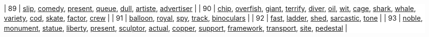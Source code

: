 |  89   |                                                                                                                                                                                                                                                                                                                                                  [slip](http://www.xianglesong.com/word/slip), [comedy](http://www.xianglesong.com/word/comedy), [present](http://www.xianglesong.com/word/present), [queue](http://www.xianglesong.com/word/queue), [dull](http://www.xianglesong.com/word/dull), [artiste](http://www.xianglesong.com/word/artiste), [advertiser](http://www.xianglesong.com/word/advertiser)                                                                                                                                                                                                                                                                                                                                                  |
|  90   |                                                                                                                                                           [chip](http://www.xianglesong.com/word/chip), [overfish](http://www.xianglesong.com/word/overfish), [giant](http://www.xianglesong.com/word/giant), [terrify](http://www.xianglesong.com/word/terrify), [diver](http://www.xianglesong.com/word/diver), [oil](http://www.xianglesong.com/word/oil), [wit](http://www.xianglesong.com/word/wit), [cage](http://www.xianglesong.com/word/cage), [shark](http://www.xianglesong.com/word/shark), [whale](http://www.xianglesong.com/word/whale), [variety](http://www.xianglesong.com/word/variety), [cod](http://www.xianglesong.com/word/cod), [skate](http://www.xianglesong.com/word/skate), [factor](http://www.xianglesong.com/word/factor), [crew](http://www.xianglesong.com/word/crew)                                                                                                                                                           |
|  91   |                                                                                                                                                                                                                                                                                                                                                                                                     [balloon](http://www.xianglesong.com/word/balloon), [royal](http://www.xianglesong.com/word/royal), [spy](http://www.xianglesong.com/word/spy), [track](http://www.xianglesong.com/word/track), [binoculars](http://www.xianglesong.com/word/binoculars)                                                                                                                                                                                                                                                                                                                                                                                                     |
|  92   |                                                                                                                                                                                                                                                                                                                                                                                                        [fast](http://www.xianglesong.com/word/fast), [ladder](http://www.xianglesong.com/word/ladder), [shed](http://www.xianglesong.com/word/shed), [sarcastic](http://www.xianglesong.com/word/sarcastic), [tone](http://www.xianglesong.com/word/tone)                                                                                                                                                                                                                                                                                                                                                                                                        |
|  93   |                                                                                                                                                                                 [noble](http://www.xianglesong.com/word/noble), [monument](http://www.xianglesong.com/word/monument), [statue](http://www.xianglesong.com/word/statue), [liberty](http://www.xianglesong.com/word/liberty), [present](http://www.xianglesong.com/word/present), [sculptor](http://www.xianglesong.com/word/sculptor), [actual](http://www.xianglesong.com/word/actual), [copper](http://www.xianglesong.com/word/copper), [support](http://www.xianglesong.com/word/support), [framework](http://www.xianglesong.com/word/framework), [transport](http://www.xianglesong.com/word/transport), [site](http://www.xianglesong.com/word/site), [pedestal](http://www.xianglesong.com/word/pedestal)                                                                                                                                                                                 |